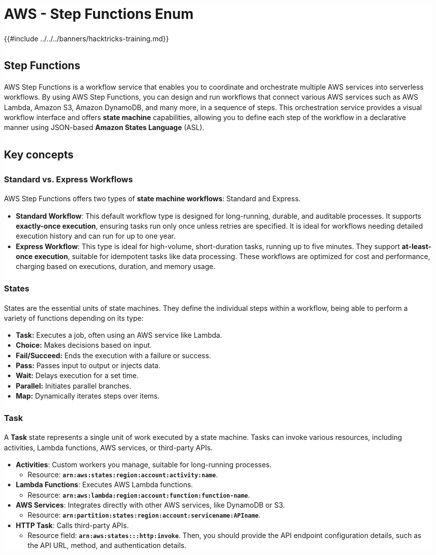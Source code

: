# AWS - Step Functions Enum

{{#include ../../../banners/hacktricks-training.md}}

## Step Functions

AWS Step Functions is a workflow service that enables you to coordinate and orchestrate multiple AWS services into serverless workflows. By using AWS Step Functions, you can design and run workflows that connect various AWS services such as AWS Lambda, Amazon S3, Amazon DynamoDB, and many more, in a sequence of steps. This orchestration service provides a visual workflow interface and offers **state machine** capabilities, allowing you to define each step of the workflow in a declarative manner using JSON-based **Amazon States Language** (ASL).

## Key concepts

### Standard vs. Express Workflows

AWS Step Functions offers two types of **state machine workflows**: Standard and Express.

- **Standard Workflow**: This default workflow type is designed for long-running, durable, and auditable processes. It supports **exactly-once execution**, ensuring tasks run only once unless retries are specified. It is ideal for workflows needing detailed execution history and can run for up to one year.
- **Express Workflow**: This type is ideal for high-volume, short-duration tasks, running up to five minutes. They support **at-least-once execution**, suitable for idempotent tasks like data processing. These workflows are optimized for cost and performance, charging based on executions, duration, and memory usage.

### States

States are the essential units of state machines. They define the individual steps within a workflow, being able to perform a variety of functions depending on its type:

- **Task:** Executes a job, often using an AWS service like Lambda.
- **Choice:** Makes decisions based on input.
- **Fail/Succeed:** Ends the execution with a failure or success.
- **Pass:** Passes input to output or injects data.
- **Wait:** Delays execution for a set time.
- **Parallel:** Initiates parallel branches.
- **Map:** Dynamically iterates steps over items.

### Task

A **Task** state represents a single unit of work executed by a state machine. Tasks can invoke various resources, including activities, Lambda functions, AWS services, or third-party APIs.

- **Activities**: Custom workers you manage, suitable for long-running processes.
  - Resource: **`arn:aws:states:region:account:activity:name`**.
- **Lambda Functions**: Executes AWS Lambda functions.
  - Resource: **`arn:aws:lambda:region:account:function:function-name`**.
- **AWS Services**: Integrates directly with other AWS services, like DynamoDB or S3.
  - Resource: **`arn:partition:states:region:account:servicename:APIname`**.
- **HTTP Task**: Calls third-party APIs.
  - Resource field: **`arn:aws:states:::http:invoke`**. Then, you should provide the API endpoint configuration details, such as the API URL, method, and authentication details.
